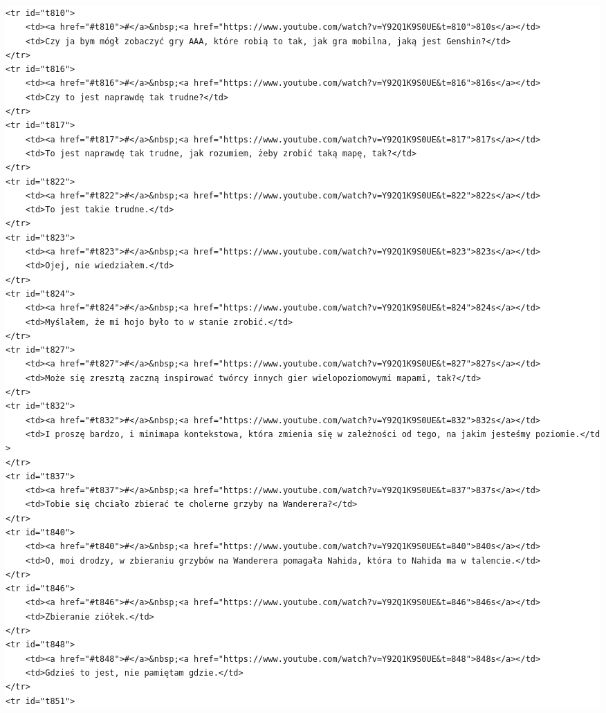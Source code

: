     <tr id="t810">
        <td><a href="#t810">#</a>&nbsp;<a href="https://www.youtube.com/watch?v=Y92Q1K9S0UE&t=810">810s</a></td>
        <td>Czy ja bym mógł zobaczyć gry AAA, które robią to tak, jak gra mobilna, jaką jest Genshin?</td>
    </tr>
    <tr id="t816">
        <td><a href="#t816">#</a>&nbsp;<a href="https://www.youtube.com/watch?v=Y92Q1K9S0UE&t=816">816s</a></td>
        <td>Czy to jest naprawdę tak trudne?</td>
    </tr>
    <tr id="t817">
        <td><a href="#t817">#</a>&nbsp;<a href="https://www.youtube.com/watch?v=Y92Q1K9S0UE&t=817">817s</a></td>
        <td>To jest naprawdę tak trudne, jak rozumiem, żeby zrobić taką mapę, tak?</td>
    </tr>
    <tr id="t822">
        <td><a href="#t822">#</a>&nbsp;<a href="https://www.youtube.com/watch?v=Y92Q1K9S0UE&t=822">822s</a></td>
        <td>To jest takie trudne.</td>
    </tr>
    <tr id="t823">
        <td><a href="#t823">#</a>&nbsp;<a href="https://www.youtube.com/watch?v=Y92Q1K9S0UE&t=823">823s</a></td>
        <td>Ojej, nie wiedziałem.</td>
    </tr>
    <tr id="t824">
        <td><a href="#t824">#</a>&nbsp;<a href="https://www.youtube.com/watch?v=Y92Q1K9S0UE&t=824">824s</a></td>
        <td>Myślałem, że mi hojo było to w stanie zrobić.</td>
    </tr>
    <tr id="t827">
        <td><a href="#t827">#</a>&nbsp;<a href="https://www.youtube.com/watch?v=Y92Q1K9S0UE&t=827">827s</a></td>
        <td>Może się zresztą zaczną inspirować twórcy innych gier wielopoziomowymi mapami, tak?</td>
    </tr>
    <tr id="t832">
        <td><a href="#t832">#</a>&nbsp;<a href="https://www.youtube.com/watch?v=Y92Q1K9S0UE&t=832">832s</a></td>
        <td>I proszę bardzo, i minimapa kontekstowa, która zmienia się w zależności od tego, na jakim jesteśmy poziomie.</td>
    </tr>
    <tr id="t837">
        <td><a href="#t837">#</a>&nbsp;<a href="https://www.youtube.com/watch?v=Y92Q1K9S0UE&t=837">837s</a></td>
        <td>Tobie się chciało zbierać te cholerne grzyby na Wanderera?</td>
    </tr>
    <tr id="t840">
        <td><a href="#t840">#</a>&nbsp;<a href="https://www.youtube.com/watch?v=Y92Q1K9S0UE&t=840">840s</a></td>
        <td>O, moi drodzy, w zbieraniu grzybów na Wanderera pomagała Nahida, która to Nahida ma w talencie.</td>
    </tr>
    <tr id="t846">
        <td><a href="#t846">#</a>&nbsp;<a href="https://www.youtube.com/watch?v=Y92Q1K9S0UE&t=846">846s</a></td>
        <td>Zbieranie ziółek.</td>
    </tr>
    <tr id="t848">
        <td><a href="#t848">#</a>&nbsp;<a href="https://www.youtube.com/watch?v=Y92Q1K9S0UE&t=848">848s</a></td>
        <td>Gdzieś to jest, nie pamiętam gdzie.</td>
    </tr>
    <tr id="t851">